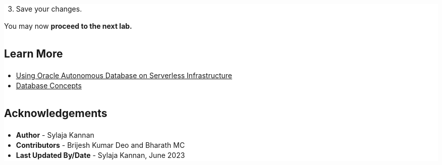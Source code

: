 3. Save your changes.

You may now **proceed to the next lab.**

## Learn More

* [Using Oracle Autonomous Database on Serverless Infrastructure](https://docs.oracle.com/en/cloud/paas/autonomous-data-warehouse-cloud/user/autonomous-workflow.html#GUID-5780368D-6D40-475C-8DEB-DBA14BA675C3)
* [Database Concepts](https://docs.oracle.com/en/database/oracle/oracle-database/19/cncpt/introduction-to-oracle-database.html#GUID-A42A6EF0-20F8-4F4B-AFF7-09C100AE581E)

## Acknowledgements

* **Author** - Sylaja Kannan
* **Contributors** - Brijesh Kumar Deo and Bharath MC
* **Last Updated By/Date** - Sylaja Kannan, June 2023

